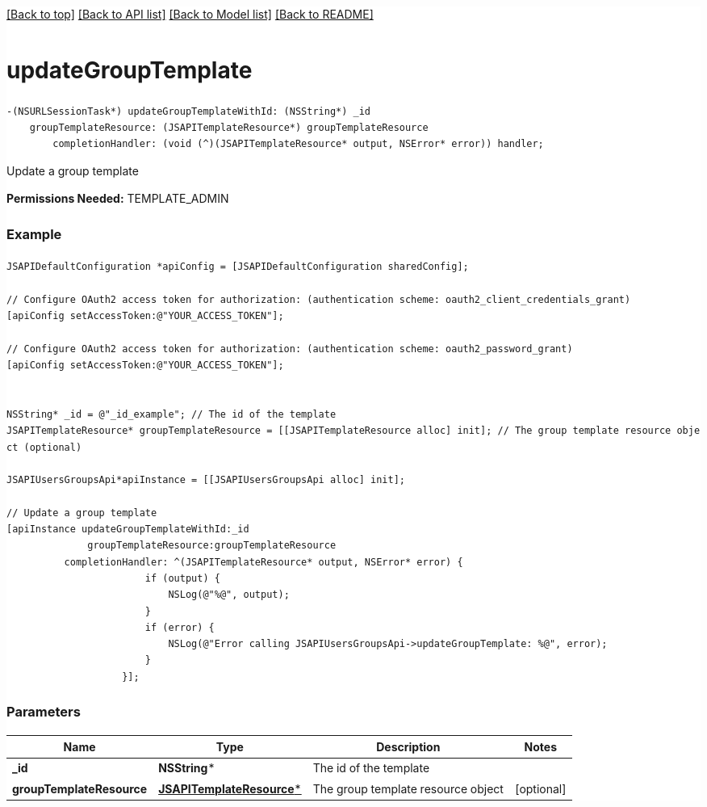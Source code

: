 [[Back to top]](#) [[Back to API list]](../README.md#documentation-for-api-endpoints) [[Back to Model list]](../README.md#documentation-for-models) [[Back to README]](../README.md)

# **updateGroupTemplate**
```objc
-(NSURLSessionTask*) updateGroupTemplateWithId: (NSString*) _id
    groupTemplateResource: (JSAPITemplateResource*) groupTemplateResource
        completionHandler: (void (^)(JSAPITemplateResource* output, NSError* error)) handler;
```

Update a group template

<b>Permissions Needed:</b> TEMPLATE_ADMIN

### Example 
```objc
JSAPIDefaultConfiguration *apiConfig = [JSAPIDefaultConfiguration sharedConfig];

// Configure OAuth2 access token for authorization: (authentication scheme: oauth2_client_credentials_grant)
[apiConfig setAccessToken:@"YOUR_ACCESS_TOKEN"];

// Configure OAuth2 access token for authorization: (authentication scheme: oauth2_password_grant)
[apiConfig setAccessToken:@"YOUR_ACCESS_TOKEN"];


NSString* _id = @"_id_example"; // The id of the template
JSAPITemplateResource* groupTemplateResource = [[JSAPITemplateResource alloc] init]; // The group template resource object (optional)

JSAPIUsersGroupsApi*apiInstance = [[JSAPIUsersGroupsApi alloc] init];

// Update a group template
[apiInstance updateGroupTemplateWithId:_id
              groupTemplateResource:groupTemplateResource
          completionHandler: ^(JSAPITemplateResource* output, NSError* error) {
                        if (output) {
                            NSLog(@"%@", output);
                        }
                        if (error) {
                            NSLog(@"Error calling JSAPIUsersGroupsApi->updateGroupTemplate: %@", error);
                        }
                    }];
```

### Parameters

Name | Type | Description  | Notes
------------- | ------------- | ------------- | -------------
 **_id** | **NSString***| The id of the template | 
 **groupTemplateResource** | [**JSAPITemplateResource***](JSAPITemplateResource.md)| The group template resource object | [optional] 
